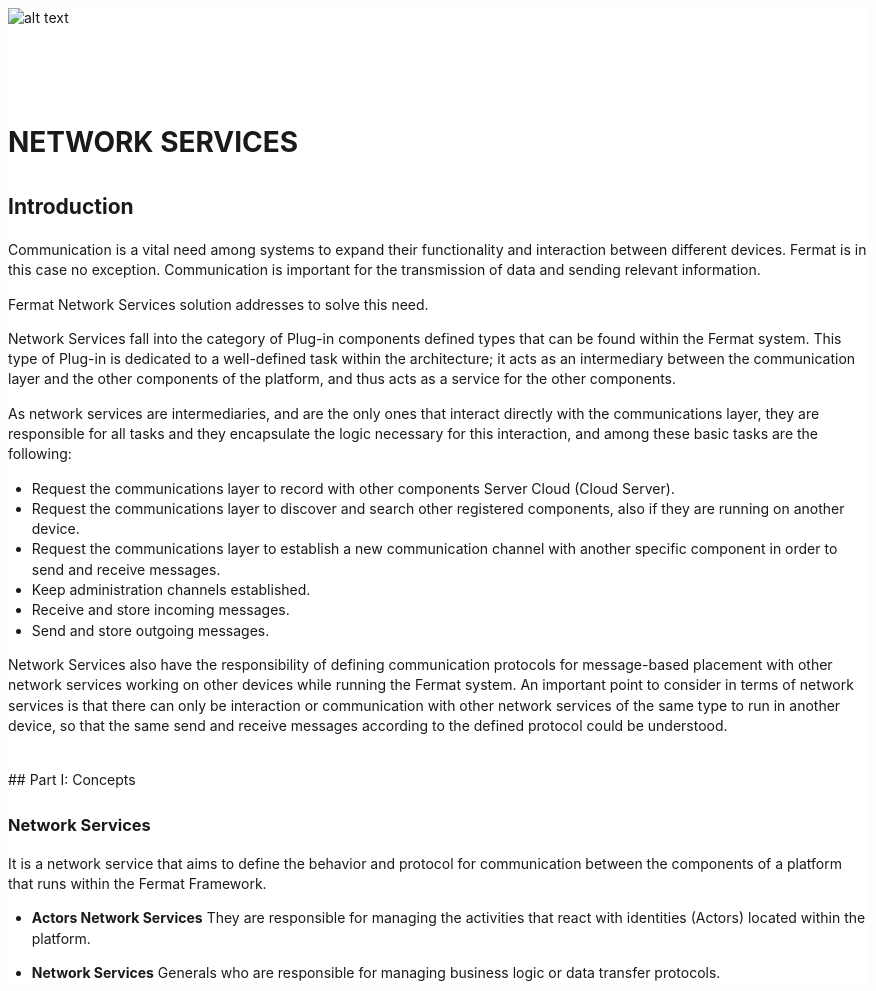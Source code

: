 
![alt text](https://raw.githubusercontent.com/Fermat-ORG/media-kit/master/MediaKit/Logotype/fermat_logo_3D/Fermat_logo_v2_readme_1024x466.png "Fermat Logo")

<br><br>

# NETWORK SERVICES

## Introduction

Communication is a vital need among systems to expand their functionality and interaction between different devices. Fermat is in this case no exception. Communication is important for the transmission of data and sending relevant information.

Fermat Network Services solution addresses to solve this need.


Network Services fall into the category of Plug-in components defined types that can be found within the Fermat system. This type of Plug-in is dedicated to a well-defined task within the architecture; it acts as an intermediary between the communication layer and the other components of the platform, and thus acts as a service for the other components.

As network services are intermediaries, and are the only ones that interact directly with the communications layer, they are responsible for all tasks and they encapsulate the logic necessary for this interaction, and among these basic tasks are the following:

* Request the communications layer to record with other components Server Cloud (Cloud Server).
* Request the communications layer to discover and search other registered components, also if they are running on another device.
* Request the communications layer to establish a new communication channel with another specific component in order to send and receive messages.
* Keep administration channels established.
* Receive and store incoming messages.
* Send and store outgoing messages.

Network Services also have the responsibility of defining communication protocols for message-based placement with other network services working on other devices while running the Fermat system. An important point to consider in terms of network services is that there can only be interaction or communication with other network services of the same type to run in another device, so that the same send and receive messages according to the defined protocol could be understood.

<br>
## Part I: Concepts

### Network Services

It is a network service that aims to define the behavior and protocol for communication between the components of a platform that runs within the Fermat Framework.

* **Actors Network Services**  They are responsible for managing the activities that react with identities (Actors) located within the platform.

* **Network Services**  Generals who are responsible for managing business logic or data transfer protocols.
